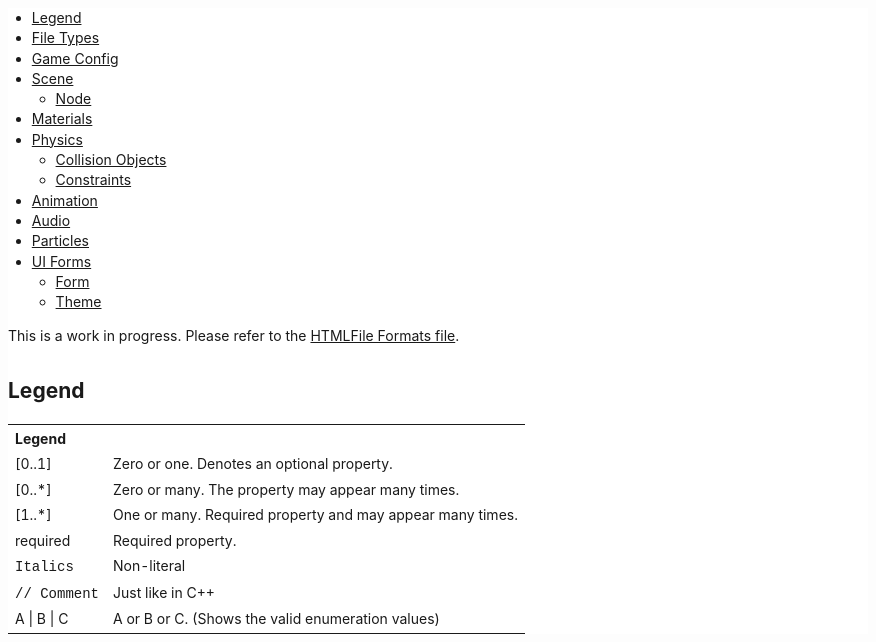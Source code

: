 - <a href="#Legend">Legend</a>
- <a href="#File_Types">File Types</a>
- <a href="#Game_Config">Game Config</a>
- <a href="#Scene">Scene</a>
  - <a href="#Node">Node</a>
- <a href="#Materials">Materials</a>
- <a href="#Physics">Physics</a>
  - <a href="#Collision_Objects">Collision Objects</a>
  - <a href="#Constraints">Constraints</a>
- <a href="#Animation">Animation</a>
- <a href="#Audio">Audio</a>
- <a href="#Particles">Particles</a>
- <a href="#UI_Forms">UI Forms</a>
  - <a href="#Form">Form</a>
  - <a href="#Theme">Theme</a>

This is a work in progress. Please refer to the [HTMLFile Formats file](http://gameplay3d.github.io/GamePlay/docs/file-formats.html).
  

## <a name="Legend"></a>Legend

<table cellpadding="0">
 <tr>
  <th align="left"><b>Legend</b></th>
  <th>&nbsp;</th>
 </tr>
 <tr>
  <td>[0..1]</td>
  <td>Zero or one. Denotes an optional property.</td>
 </tr>
 <tr>
  <td>[0..*]</td>
  <td>Zero or many. The property may appear many times.</td>
 </tr>
 <tr>
  <td>[1..*]</td>
  <td>One or many. Required property and may appear many times.</td>
 </tr>
 <tr>
  <td>required</td>
  <td>Required property.</td>
 </tr>
 <tr>
  <td><span class=Non-literal><span style='font-family:"Courier New"'>Italics</span></span></td>
  <td>Non-literal</td>
 </tr>
 <tr>
  <td><span class=Comment><span style='font-family:"Courier New"'>// Comment</span></span></td>
  <td>Just like in C++</td>
 </tr>
 <tr>
  <td><span class=Non-literalCode>A | B | C</span></td>
  <td>A or B or C. (Shows the valid enumeration values)</td>
 </tr>
</table>
